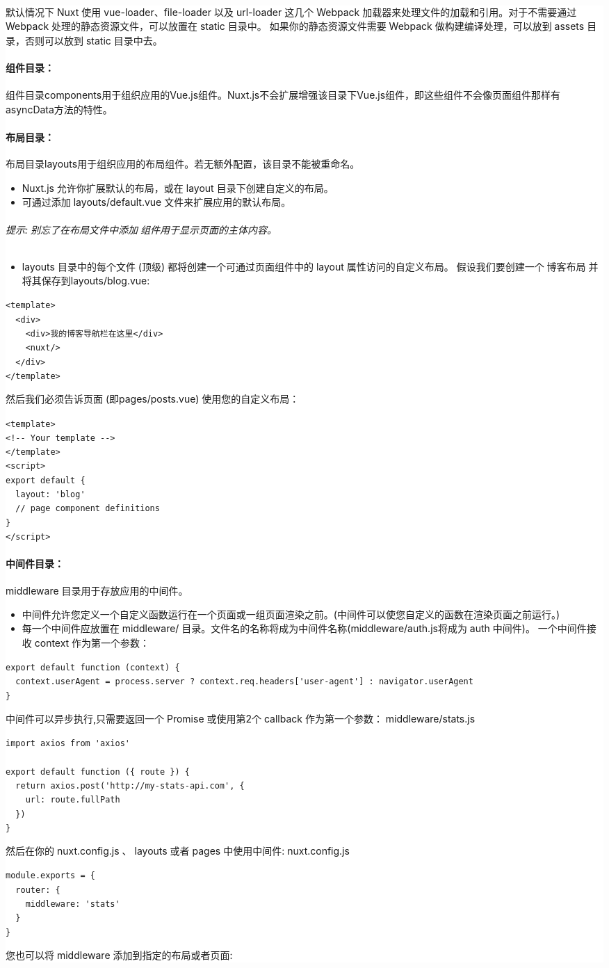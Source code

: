 默认情况下 Nuxt 使用 vue-loader、file-loader 以及 url-loader 这几个 Webpack 加载器来处理文件的加载和引用。对于不需要通过 Webpack 处理的静态资源文件，可以放置在 static 目录中。
如果你的静态资源文件需要 Webpack 做构建编译处理，可以放到 assets 目录，否则可以放到 static 目录中去。
#### 组件目录：
组件目录components用于组织应用的Vue.js组件。Nuxt.js不会扩展增强该目录下Vue.js组件，即这些组件不会像页面组件那样有asyncData方法的特性。
#### 布局目录：
布局目录layouts用于组织应用的布局组件。若无额外配置，该目录不能被重命名。

* Nuxt.js 允许你扩展默认的布局，或在 layout 目录下创建自定义的布局。
* 可通过添加 layouts/default.vue 文件来扩展应用的默认布局。
###### 提示: 别忘了在布局文件中添加 <nuxt/> 组件用于显示页面的主体内容。
* layouts 目录中的每个文件 (顶级) 都将创建一个可通过页面组件中的 layout 属性访问的自定义布局。
假设我们要创建一个 博客布局 并将其保存到layouts/blog.vue:
```
<template>
  <div>
    <div>我的博客导航栏在这里</div>
    <nuxt/>
  </div>
</template>
```
然后我们必须告诉页面 (即pages/posts.vue) 使用您的自定义布局：
```
<template>
<!-- Your template -->
</template>
<script>
export default {
  layout: 'blog'
  // page component definitions
}
</script>
```

#### 中间件目录：
middleware 目录用于存放应用的中间件。
* 中间件允许您定义一个自定义函数运行在一个页面或一组页面渲染之前。(中间件可以使您自定义的函数在渲染页面之前运行。)
* 每一个中间件应放置在 middleware/ 目录。文件名的名称将成为中间件名称(middleware/auth.js将成为 auth 中间件)。
一个中间件接收 context 作为第一个参数：
```
export default function (context) {
  context.userAgent = process.server ? context.req.headers['user-agent'] : navigator.userAgent
}
```
中间件可以异步执行,只需要返回一个 Promise 或使用第2个 callback 作为第一个参数：
middleware/stats.js
```
import axios from 'axios'

export default function ({ route }) {
  return axios.post('http://my-stats-api.com', {
    url: route.fullPath
  })
}
```
然后在你的 nuxt.config.js 、 layouts 或者 pages 中使用中间件:
nuxt.config.js
```
module.exports = {
  router: {
    middleware: 'stats'
  }
}
```
您也可以将 middleware 添加到指定的布局或者页面: